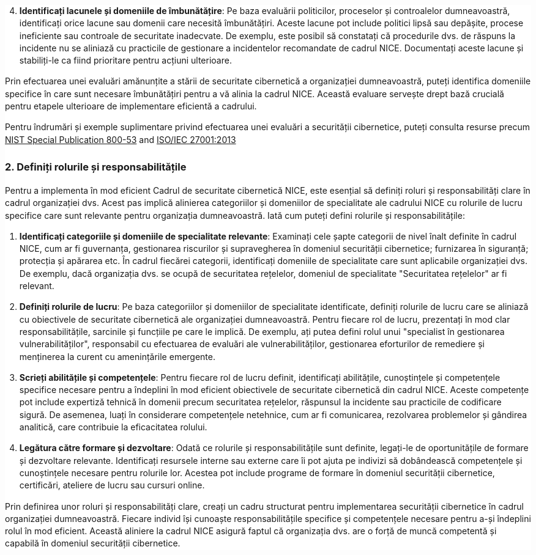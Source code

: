 4. **Identificați lacunele și domeniile de îmbunătățire**: Pe baza evaluării politicilor, proceselor și controalelor dumneavoastră, identificați orice lacune sau domenii care necesită îmbunătățiri. Aceste lacune pot include politici lipsă sau depășite, procese ineficiente sau controale de securitate inadecvate. De exemplu, este posibil să constatați că procedurile dvs. de răspuns la incidente nu se aliniază cu practicile de gestionare a incidentelor recomandate de cadrul NICE. Documentați aceste lacune și stabiliți-le ca fiind prioritare pentru acțiuni ulterioare.

Prin efectuarea unei evaluări amănunțite a stării de securitate cibernetică a organizației dumneavoastră, puteți identifica domeniile specifice în care sunt necesare îmbunătățiri pentru a vă alinia la cadrul NICE. Această evaluare servește drept bază crucială pentru etapele ulterioare de implementare eficientă a cadrului.

Pentru îndrumări și exemple suplimentare privind efectuarea unei evaluări a securității cibernetice, puteți consulta resurse precum [NIST Special Publication 800-53](https://csrc.nist.gov/publications/detail/sp/800-53/rev-5/final) and [ISO/IEC 27001:2013](https://www.iso.org/standard/54534.html)

### 2. Definiți rolurile și responsabilitățile

Pentru a implementa în mod eficient Cadrul de securitate cibernetică NICE, este esențial să definiți roluri și responsabilități clare în cadrul organizației dvs. Acest pas implică alinierea categoriilor și domeniilor de specialitate ale cadrului NICE cu rolurile de lucru specifice care sunt relevante pentru organizația dumneavoastră. Iată cum puteți defini rolurile și responsabilitățile:

1. **Identificați categoriile și domeniile de specialitate relevante**: Examinați cele șapte categorii de nivel înalt definite în cadrul NICE, cum ar fi guvernanța, gestionarea riscurilor și supravegherea în domeniul securității cibernetice; furnizarea în siguranță; protecția și apărarea etc. În cadrul fiecărei categorii, identificați domeniile de specialitate care sunt aplicabile organizației dvs. De exemplu, dacă organizația dvs. se ocupă de securitatea rețelelor, domeniul de specialitate "Securitatea rețelelor" ar fi relevant.

2. **Definiți rolurile de lucru**: Pe baza categoriilor și domeniilor de specialitate identificate, definiți rolurile de lucru care se aliniază cu obiectivele de securitate cibernetică ale organizației dumneavoastră. Pentru fiecare rol de lucru, prezentați în mod clar responsabilitățile, sarcinile și funcțiile pe care le implică. De exemplu, ați putea defini rolul unui "specialist în gestionarea vulnerabilităților", responsabil cu efectuarea de evaluări ale vulnerabilităților, gestionarea eforturilor de remediere și menținerea la curent cu amenințările emergente.

3. **Scrieți abilitățile și competențele**: Pentru fiecare rol de lucru definit, identificați abilitățile, cunoștințele și competențele specifice necesare pentru a îndeplini în mod eficient obiectivele de securitate cibernetică din cadrul NICE. Aceste competențe pot include expertiză tehnică în domenii precum securitatea rețelelor, răspunsul la incidente sau practicile de codificare sigură. De asemenea, luați în considerare competențele netehnice, cum ar fi comunicarea, rezolvarea problemelor și gândirea analitică, care contribuie la eficacitatea rolului.

4. **Legătura către formare și dezvoltare**: Odată ce rolurile și responsabilitățile sunt definite, legați-le de oportunitățile de formare și dezvoltare relevante. Identificați resursele interne sau externe care îi pot ajuta pe indivizi să dobândească competențele și cunoștințele necesare pentru rolurile lor. Acestea pot include programe de formare în domeniul securității cibernetice, certificări, ateliere de lucru sau cursuri online.

Prin definirea unor roluri și responsabilități clare, creați un cadru structurat pentru implementarea securității cibernetice în cadrul organizației dumneavoastră. Fiecare individ își cunoaște responsabilitățile specifice și competențele necesare pentru a-și îndeplini rolul în mod eficient. Această aliniere la cadrul NICE asigură faptul că organizația dvs. are o forță de muncă competentă și capabilă în domeniul securității cibernetice.
